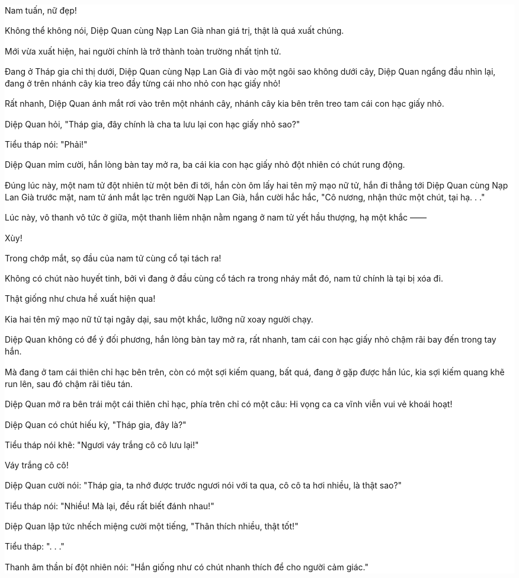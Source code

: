 Nam tuấn, nữ đẹp!

Không thể không nói, Diệp Quan cùng Nạp Lan Già nhan giá trị, thật là quá xuất chúng.

Mới vừa xuất hiện, hai người chính là trở thành toàn trường nhất tịnh tử.

Đang ở Tháp gia chỉ thị dưới, Diệp Quan cùng Nạp Lan Già đi vào một ngôi sao không dưới cây, Diệp Quan ngẩng đầu nhìn lại, đang ở trên nhánh cây kia treo đầy từng cái nho nhỏ con hạc giấy nhỏ!

Rất nhanh, Diệp Quan ánh mắt rơi vào trên một nhánh cây, nhánh cây kia bên trên treo tam cái con hạc giấy nhỏ.

Diệp Quan hỏi, "Tháp gia, đây chính là cha ta lưu lại con hạc giấy nhỏ sao?"

Tiểu tháp nói: "Phải!"

Diệp Quan mỉm cười, hắn lòng bàn tay mở ra, ba cái kia con hạc giấy nhỏ đột nhiên có chút rung động.

Đúng lúc này, một nam tử đột nhiên từ một bên đi tới, hắn còn ôm lấy hai tên mỹ mạo nữ tử, hắn đi thẳng tới Diệp Quan cùng Nạp Lan Già trước mặt, nam tử ánh mắt lạc trên người Nạp Lan Già, hắn cười hắc hắc, "Cô nương, nhận thức một chút, tại hạ. . ."

Lúc này, vô thanh vô tức ở giữa, một thanh liêm nhận nằm ngang ở nam tử yết hầu thượng, hạ một khắc ——

Xùy!

Trong chớp mắt, sọ đầu của nam tử cùng cổ tại tách ra!

Không có chút nào huyết tinh, bởi vì đang ở đầu cùng cổ tách ra trong nháy mắt đó, nam tử chính là tại bị xóa đi.

Thật giống như chưa hề xuất hiện qua!

Kia hai tên mỹ mạo nữ tử tại ngây dại, sau một khắc, lưỡng nữ xoay người chạy.

Diệp Quan không có để ý đối phương, hắn lòng bàn tay mở ra, rất nhanh, tam cái con hạc giấy nhỏ chậm rãi bay đến trong tay hắn.

Mà đang ở tam cái thiên chỉ hạc bên trên, còn có một sợi kiếm quang, bất quá, đang ở gặp được hắn lúc, kia sợi kiếm quang khẽ run lên, sau đó chậm rãi tiêu tán.

Diệp Quan mở ra bên trái một cái thiên chỉ hạc, phía trên chỉ có một câu: Hi vọng ca ca vĩnh viễn vui vẻ khoái hoạt!

Diệp Quan có chút hiếu kỳ, "Tháp gia, đây là?"

Tiểu tháp nói khẽ: "Ngươi váy trắng cô cô lưu lại!"

Váy trắng cô cô!

Diệp Quan cười nói: "Tháp gia, ta nhớ được trước ngươi nói với ta qua, cô cô ta hơi nhiều, là thật sao?"

Tiểu tháp nói: "Nhiều! Mà lại, đều rất biết đánh nhau!"

Diệp Quan lập tức nhếch miệng cười một tiếng, "Thân thích nhiều, thật tốt!"

Tiểu tháp: ". . ."

Thanh âm thần bí đột nhiên nói: "Hắn giống như có chút nhanh thích để cho người cảm giác."
